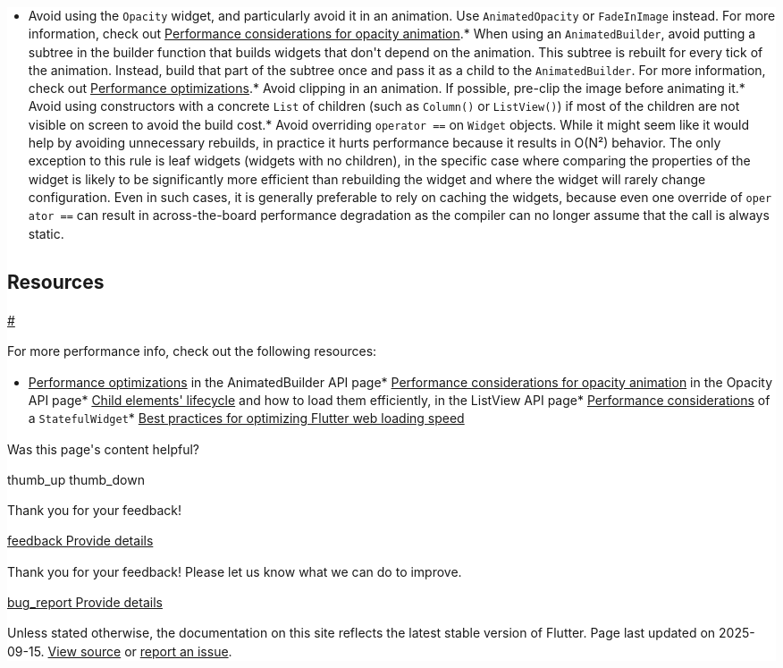* Avoid using the `Opacity` widget, and particularly avoid it in an animation. Use `AnimatedOpacity` or `FadeInImage` instead. For more information, check out [Performance considerations for opacity animation](https://api.flutter.dev/flutter/widgets/Opacity-class.html#performance-considerations-for-opacity-animation).* When using an `AnimatedBuilder`, avoid putting a subtree in the builder function that builds widgets that don't depend on the animation. This subtree is rebuilt for every tick of the animation. Instead, build that part of the subtree once and pass it as a child to the `AnimatedBuilder`. For more information, check out [Performance optimizations](https://api.flutter.dev/flutter/widgets/AnimatedBuilder-class.html#performance-optimizations).* Avoid clipping in an animation. If possible, pre-clip the image before animating it.* Avoid using constructors with a concrete `List` of children (such as `Column()` or `ListView()`) if most of the children are not visible on screen to avoid the build cost.* Avoid overriding `operator ==` on `Widget` objects. While it might seem like it would help by avoiding unnecessary rebuilds, in practice it hurts performance because it results in O(N²) behavior. The only exception to this rule is leaf widgets (widgets with no children), in the specific case where comparing the properties of the widget is likely to be significantly more efficient than rebuilding the widget and where the widget will rarely change configuration. Even in such cases, it is generally preferable to rely on caching the widgets, because even one override of `operator ==` can result in across-the-board performance degradation as the compiler can no longer assume that the call is always static.

Resources
---------

[#](#resources)

For more performance info, check out the following resources:

* [Performance optimizations](https://api.flutter.dev/flutter/widgets/AnimatedBuilder-class.html#performance-optimizations) in the AnimatedBuilder API page* [Performance considerations for opacity animation](https://api.flutter.dev/flutter/widgets/Opacity-class.html#performance-considerations-for-opacity-animation) in the Opacity API page* [Child elements' lifecycle](https://api.flutter.dev/flutter/widgets/ListView-class.html#child-elements-lifecycle) and how to load them efficiently, in the ListView API page* [Performance considerations](https://api.flutter.dev/flutter/widgets/StatefulWidget-class.html#performance-considerations) of a `StatefulWidget`* [Best practices for optimizing Flutter web loading speed](https://blog.flutter.dev/best-practices-for-optimizing-flutter-web-loading-speed-7cc0df14ce5c)

Was this page's content helpful?

thumb\_up thumb\_down

Thank you for your feedback!

 [feedback Provide details](https://github.com/flutter/website/issues/new?template=1_page_issue.yml&&page-url=https://docs.flutter.dev/perf/best-practices/&page-source=https://github.com/flutter/website/tree/main/src/content/perf/best-practices.md)

Thank you for your feedback! Please let us know what we can do to improve.

 [bug\_report Provide details](https://github.com/flutter/website/issues/new?template=1_page_issue.yml&&page-url=https://docs.flutter.dev/perf/best-practices/&page-source=https://github.com/flutter/website/tree/main/src/content/perf/best-practices.md)

Unless stated otherwise, the documentation on this site reflects the latest stable version of Flutter. Page last updated on 2025-09-15. [View source](https://github.com/flutter/website/tree/main/src/content/perf/best-practices.md) or [report an issue](https://github.com/flutter/website/issues/new?template=1_page_issue.yml&&page-url=https://docs.flutter.dev/perf/best-practices/&page-source=https://github.com/flutter/website/tree/main/src/content/perf/best-practices.md "Report an issue with this page").

